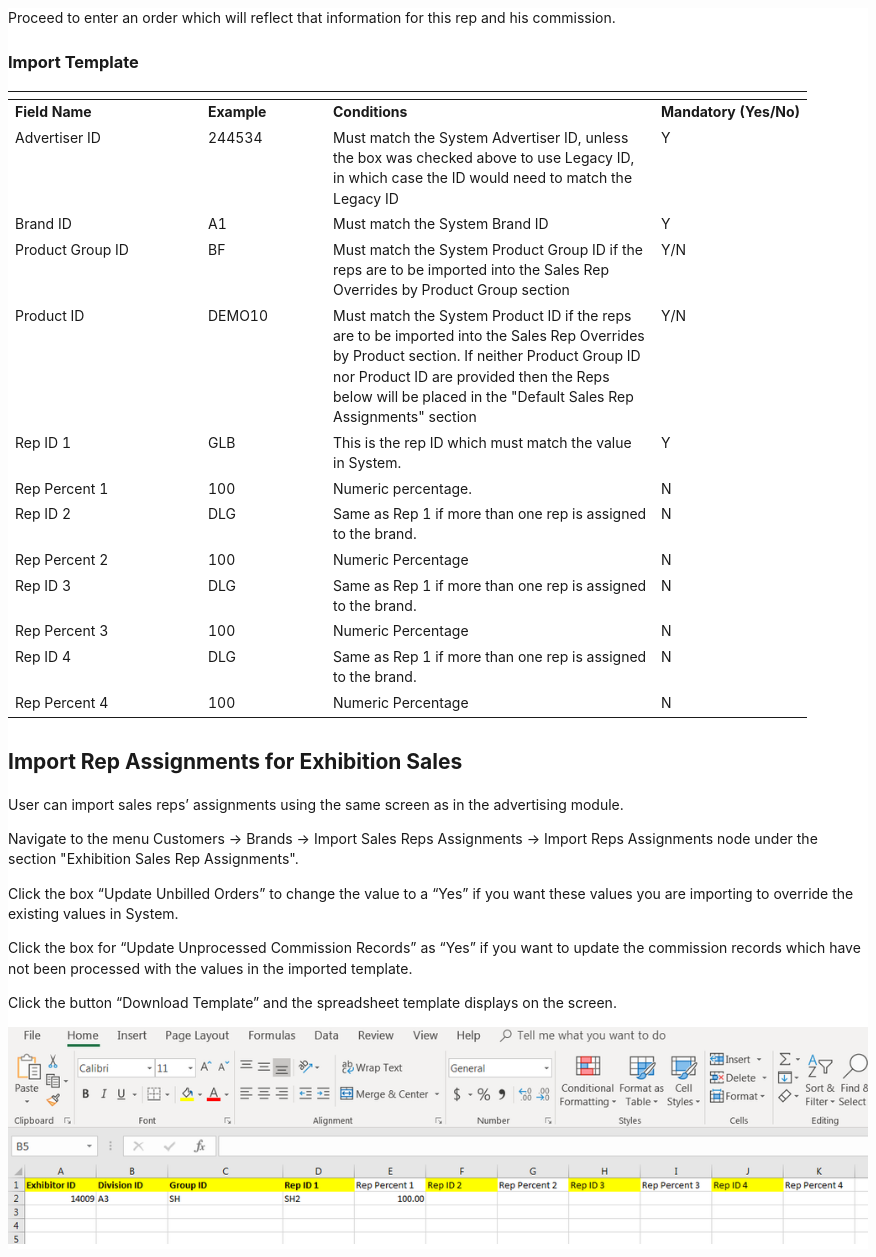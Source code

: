Proceed to enter an order which will reflect that information for this rep and his commission.

### Import Template <a href="#_toc41990732" id="_toc41990732"></a>

<table data-header-hidden><thead><tr><th width="179"></th><th width="111"></th><th width="314"></th><th></th></tr></thead><tbody><tr><td><strong>Field Name</strong></td><td><strong>Example</strong></td><td><strong>Conditions</strong></td><td><strong>Mandatory (Yes/No)</strong></td></tr><tr><td>Advertiser ID</td><td>244534</td><td>Must match the System Advertiser ID, unless the box was checked above to use Legacy ID, in which case the ID would need to match the Legacy ID</td><td>Y</td></tr><tr><td>Brand ID</td><td>A1</td><td>Must match the System Brand ID</td><td>Y</td></tr><tr><td>Product Group ID</td><td>BF</td><td>Must match the System Product Group ID if the reps are to be imported into the Sales Rep Overrides by Product Group section</td><td>Y/N</td></tr><tr><td>Product ID</td><td>DEMO10</td><td>Must match the System Product ID if the reps are to be imported into the Sales Rep Overrides by Product section. If neither Product Group ID nor Product ID are provided then the Reps below will be placed in the "Default Sales Rep Assignments" section</td><td>Y/N</td></tr><tr><td>Rep ID 1</td><td>GLB</td><td>This is the rep ID which must match the value in System.</td><td>Y</td></tr><tr><td>Rep Percent 1</td><td>100</td><td>Numeric percentage.</td><td>N</td></tr><tr><td>Rep ID 2</td><td>DLG</td><td>Same as Rep 1 if more than one rep is assigned to the brand.</td><td>N</td></tr><tr><td>Rep Percent 2</td><td>100</td><td>Numeric Percentage</td><td>N</td></tr><tr><td>Rep ID 3</td><td>DLG</td><td>Same as Rep 1 if more than one rep is assigned to the brand.</td><td>N</td></tr><tr><td>Rep Percent 3</td><td>100</td><td>Numeric Percentage</td><td>N</td></tr><tr><td>Rep ID 4</td><td>DLG</td><td>Same as Rep 1 if more than one rep is assigned to the brand.</td><td>N</td></tr><tr><td>Rep Percent 4</td><td>100</td><td>Numeric Percentage</td><td>N</td></tr></tbody></table>

## Import Rep Assignments for Exhibition Sales <a href="#_toc41990733" id="_toc41990733"></a>

User can import sales reps’ assignments using the same screen as in the advertising module.

Navigate to the menu Customers -> Brands -> Import Sales Reps Assignments -> Import Reps Assignments node under the section "Exhibition Sales Rep Assignments".

Click the box “Update Unbilled Orders” to change the value to a “Yes” if you want these values you are importing to override the existing values in System.

Click the box for “Update Unprocessed Commission Records” as “Yes” if you want to update the commission records which have not been processed with the values in the imported template.

Click the button “Download Template” and the spreadsheet template displays on the screen.

![](<../../../../.gitbook/assets/5 (7).png>)
